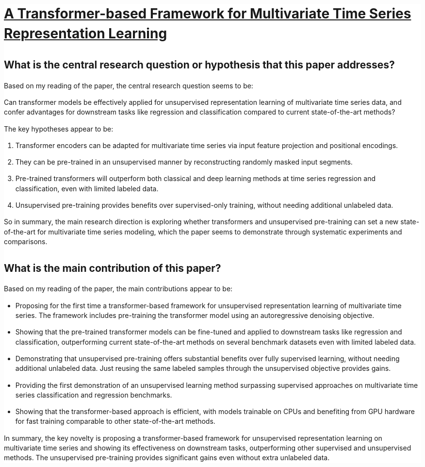 # [A Transformer-based Framework for Multivariate Time Series   Representation Learning](https://arxiv.org/abs/2010.02803)

## What is the central research question or hypothesis that this paper addresses?

 Based on my reading of the paper, the central research question seems to be:

Can transformer models be effectively applied for unsupervised representation learning of multivariate time series data, and confer advantages for downstream tasks like regression and classification compared to current state-of-the-art methods?

The key hypotheses appear to be:

1) Transformer encoders can be adapted for multivariate time series via input feature projection and positional encodings.

2) They can be pre-trained in an unsupervised manner by reconstructing randomly masked input segments.

3) Pre-trained transformers will outperform both classical and deep learning methods at time series regression and classification, even with limited labeled data. 

4) Unsupervised pre-training provides benefits over supervised-only training, without needing additional unlabeled data.

So in summary, the main research direction is exploring whether transformers and unsupervised pre-training can set a new state-of-the-art for multivariate time series modeling, which the paper seems to demonstrate through systematic experiments and comparisons.


## What is the main contribution of this paper?

 Based on my reading of the paper, the main contributions appear to be:

- Proposing for the first time a transformer-based framework for unsupervised representation learning of multivariate time series. The framework includes pre-training the transformer model using an autoregressive denoising objective.

- Showing that the pre-trained transformer models can be fine-tuned and applied to downstream tasks like regression and classification, outperforming current state-of-the-art methods on several benchmark datasets even with limited labeled data.

- Demonstrating that unsupervised pre-training offers substantial benefits over fully supervised learning, without needing additional unlabeled data. Just reusing the same labeled samples through the unsupervised objective provides gains.

- Providing the first demonstration of an unsupervised learning method surpassing supervised approaches on multivariate time series classification and regression benchmarks.

- Showing that the transformer-based approach is efficient, with models trainable on CPUs and benefiting from GPU hardware for fast training comparable to other state-of-the-art methods.

In summary, the key novelty is proposing a transformer-based framework for unsupervised representation learning on multivariate time series and showing its effectiveness on downstream tasks, outperforming other supervised and unsupervised methods. The unsupervised pre-training provides significant gains even without extra unlabeled data.
